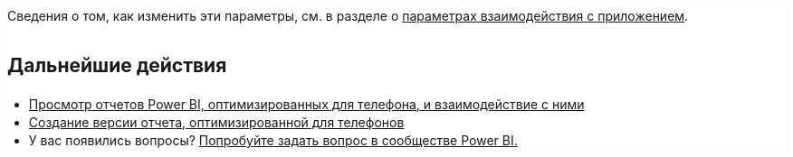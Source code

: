 Сведения о том, как изменить эти параметры, см. в разделе о [параметрах взаимодействия с приложением](./mobile-app-interaction-settings.md).


## <a name="next-steps"></a>Дальнейшие действия
* [Просмотр отчетов Power BI, оптимизированных для телефона, и взаимодействие с ними](mobile-apps-view-phone-report.md)
* [Создание версии отчета, оптимизированной для телефонов](../../create-reports/desktop-create-phone-report.md)
* У вас появились вопросы? [Попробуйте задать вопрос в сообществе Power BI.](https://community.powerbi.com/)